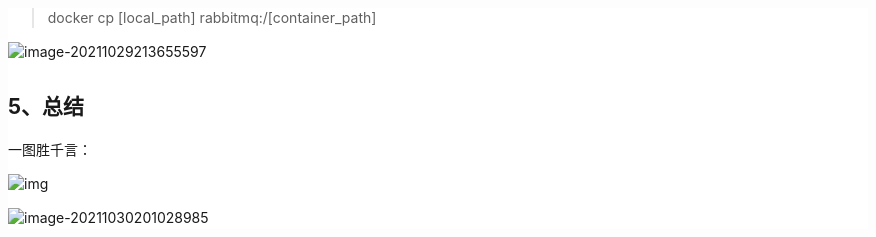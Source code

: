 > docker cp [local_path] rabbitmq:/[container_path]

![image-20211029213655597](https://gitee.com/YSOcean/typoraimg/raw/master/image%5Cdocker/image-20211029213655597.png)

## 5、总结

一图胜千言：

![img](https://gitee.com/YSOcean/typoraimg/raw/master/image%5Cdocker/image-04-18.png)

![image-20211030201028985](https://gitee.com/YSOcean/typoraimg/raw/master/image%5Cdocker/image-20211030201028985.png)